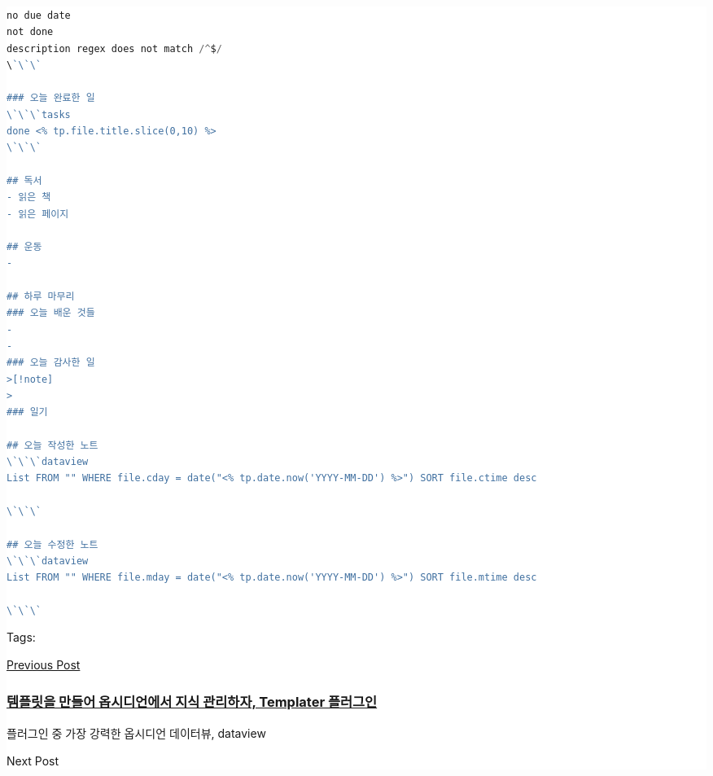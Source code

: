 ```js
no due date
not done
description regex does not match /^$/
\`\`\`

### 오늘 완료한 일
\`\`\`tasks
done <% tp.file.title.slice(0,10) %>
\`\`\`

## 독서
- 읽은 책
- 읽은 페이지

## 운동
- 

## 하루 마무리
### 오늘 배운 것들
- 
- 
### 오늘 감사한 일
>[!note]
>
### 일기

## 오늘 작성한 노트
\`\`\`dataview
List FROM "" WHERE file.cday = date("<% tp.date.now('YYYY-MM-DD') %>") SORT file.ctime desc

\`\`\`

## 오늘 수정한 노트
\`\`\`dataview
List FROM "" WHERE file.mday = date("<% tp.date.now('YYYY-MM-DD') %>") SORT file.mtime desc

\`\`\`
```

Tags:

[Previous Post](https://booktracing.com/%ec%98%b5%ec%8b%9c%eb%94%94%ec%96%b8-%ed%85%9c%ed%94%8c%eb%a6%bf-templater-%ed%94%8c%eb%9f%ac%ea%b7%b8%ec%9d%b8/)

### [템플릿을 만들어 옵시디언에서 지식 관리하자, Templater 플러그인](https://booktracing.com/%ec%98%b5%ec%8b%9c%eb%94%94%ec%96%b8-%ed%85%9c%ed%94%8c%eb%a6%bf-templater-%ed%94%8c%eb%9f%ac%ea%b7%b8%ec%9d%b8/)

플러그인 중 가장 강력한 옵시디언 데이터뷰, dataview

Next Post
